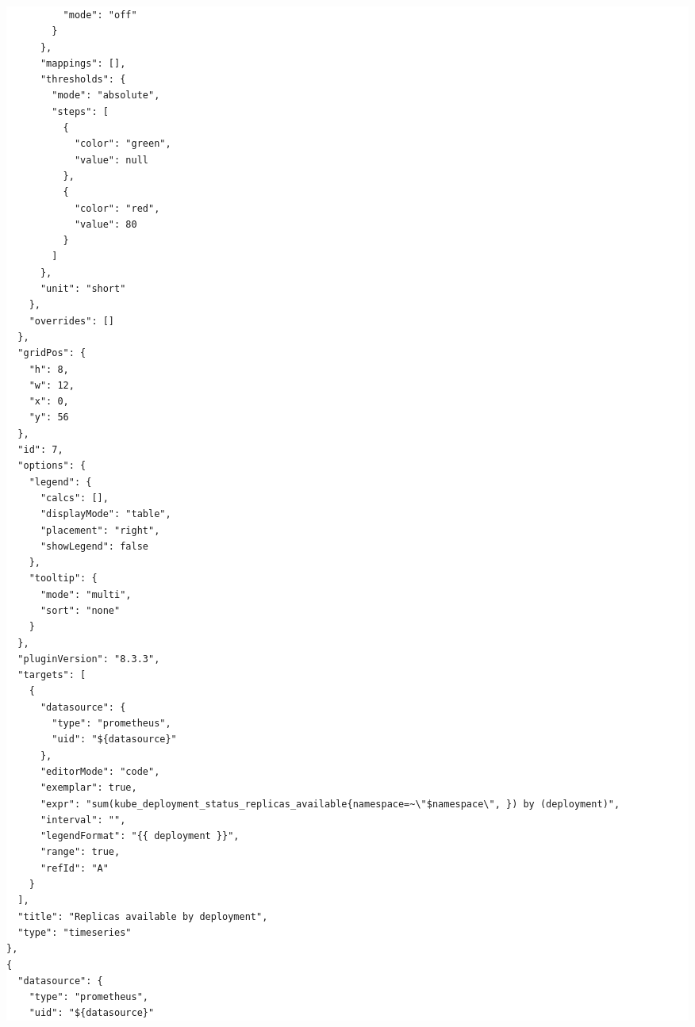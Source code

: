               "mode": "off"
            }
          },
          "mappings": [],
          "thresholds": {
            "mode": "absolute",
            "steps": [
              {
                "color": "green",
                "value": null
              },
              {
                "color": "red",
                "value": 80
              }
            ]
          },
          "unit": "short"
        },
        "overrides": []
      },
      "gridPos": {
        "h": 8,
        "w": 12,
        "x": 0,
        "y": 56
      },
      "id": 7,
      "options": {
        "legend": {
          "calcs": [],
          "displayMode": "table",
          "placement": "right",
          "showLegend": false
        },
        "tooltip": {
          "mode": "multi",
          "sort": "none"
        }
      },
      "pluginVersion": "8.3.3",
      "targets": [
        {
          "datasource": {
            "type": "prometheus",
            "uid": "${datasource}"
          },
          "editorMode": "code",
          "exemplar": true,
          "expr": "sum(kube_deployment_status_replicas_available{namespace=~\"$namespace\", }) by (deployment)",
          "interval": "",
          "legendFormat": "{{ deployment }}",
          "range": true,
          "refId": "A"
        }
      ],
      "title": "Replicas available by deployment",
      "type": "timeseries"
    },
    {
      "datasource": {
        "type": "prometheus",
        "uid": "${datasource}"